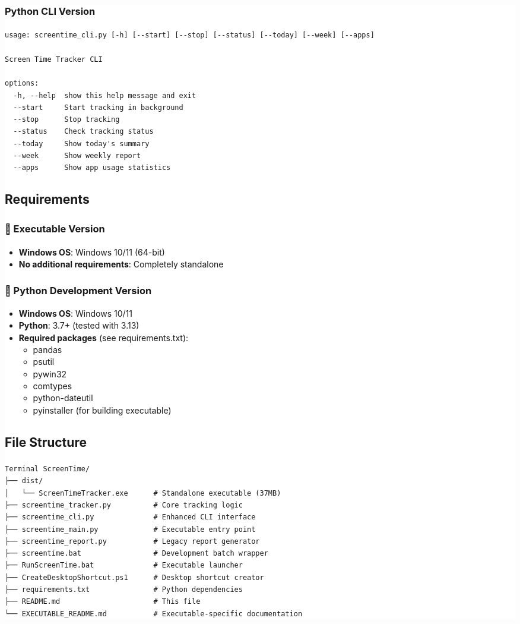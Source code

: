 ```
```

### Python CLI Version
```
usage: screentime_cli.py [-h] [--start] [--stop] [--status] [--today] [--week] [--apps]

Screen Time Tracker CLI

options:
  -h, --help  show this help message and exit
  --start     Start tracking in background
  --stop      Stop tracking
  --status    Check tracking status
  --today     Show today's summary
  --week      Show weekly report
  --apps      Show app usage statistics
```

## Requirements

### 🎯 Executable Version
- **Windows OS**: Windows 10/11 (64-bit)
- **No additional requirements**: Completely standalone

### 🐍 Python Development Version
- **Windows OS**: Windows 10/11
- **Python**: 3.7+ (tested with 3.13)
- **Required packages** (see requirements.txt):
  - pandas
  - psutil
  - pywin32
  - comtypes
  - python-dateutil
  - pyinstaller (for building executable)

## File Structure

```
Terminal ScreenTime/
├── dist/
│   └── ScreenTimeTracker.exe      # Standalone executable (37MB)
├── screentime_tracker.py          # Core tracking logic
├── screentime_cli.py              # Enhanced CLI interface
├── screentime_main.py             # Executable entry point
├── screentime_report.py           # Legacy report generator
├── screentime.bat                 # Development batch wrapper
├── RunScreenTime.bat              # Executable launcher
├── CreateDesktopShortcut.ps1      # Desktop shortcut creator
├── requirements.txt               # Python dependencies
├── README.md                      # This file
└── EXECUTABLE_README.md           # Executable-specific documentation
```
